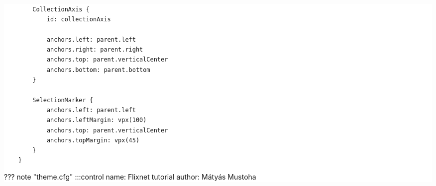             CollectionAxis {
                id: collectionAxis

                anchors.left: parent.left
                anchors.right: parent.right
                anchors.top: parent.verticalCenter
                anchors.bottom: parent.bottom
            }

            SelectionMarker {
                anchors.left: parent.left
                anchors.leftMargin: vpx(100)
                anchors.top: parent.verticalCenter
                anchors.topMargin: vpx(45)
            }
        }

??? note "theme.cfg"
        :::control
        name: Flixnet tutorial
        author: Mátyás Mustoha
